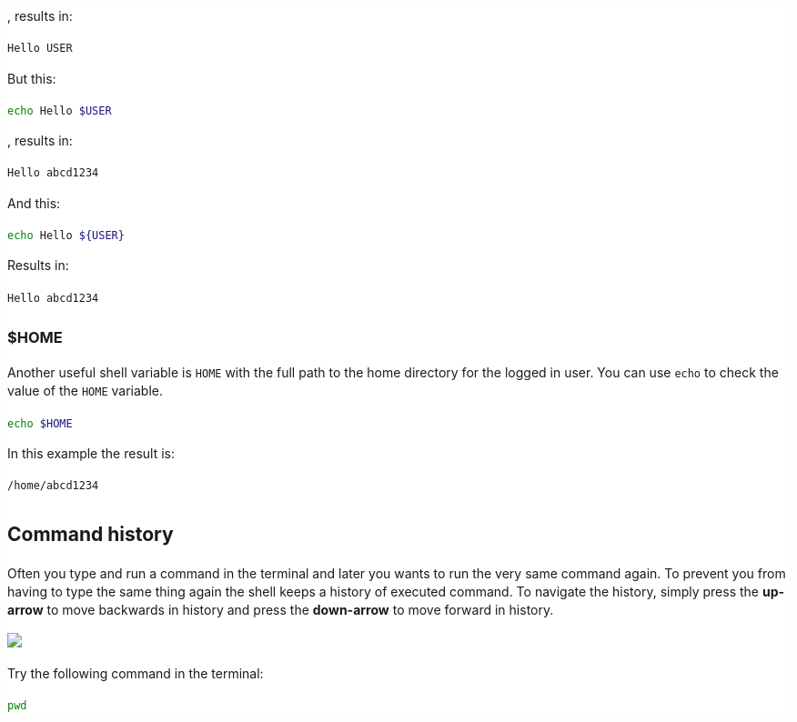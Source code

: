 , results in: 

``` bash session
Hello USER
```

But this: 

``` bash session
echo Hello $USER
```

, results in: 

``` bash session
Hello abcd1234
```

And this: 

``` bash session
echo Hello ${USER}
```

Results in: 

```text
Hello abcd1234
```

### $HOME

Another useful shell variable is `HOME` with the full path to the home directory
for the logged in user. You can use `echo` to check the value of the `HOME` variable.

``` bash session
echo $HOME
```

In this example the result is: 

``` bash session 
/home/abcd1234
```

## Command history

Often you type and run a command in the terminal and later you wants to run the
very same command again. To prevent you from having to type the same thing again
the shell keeps a history of executed command. To navigate the history, simply
press the **up-arrow** to move backwards in history and press the **down-arrow** to move
forward in history.

![](/v1/images/prerequisites/linux/arrow-keys.png?width=200px)


Try the following command in the terminal:

``` bash session
pwd
```
